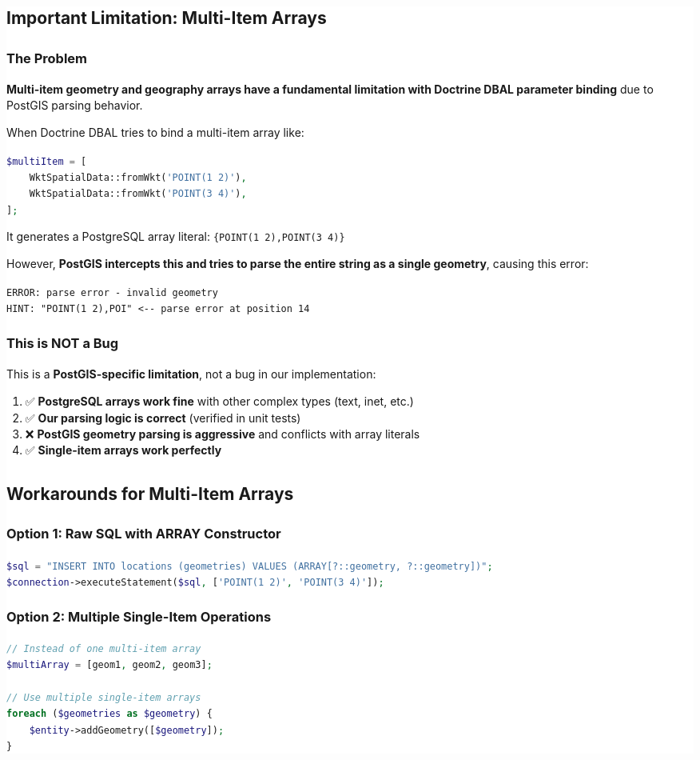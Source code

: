 ## Important Limitation: Multi-Item Arrays

### The Problem

**Multi-item geometry and geography arrays have a fundamental limitation with Doctrine DBAL parameter binding** due to PostGIS parsing behavior.

When Doctrine DBAL tries to bind a multi-item array like:
```php
$multiItem = [
    WktSpatialData::fromWkt('POINT(1 2)'),
    WktSpatialData::fromWkt('POINT(3 4)'),
];
```

It generates a PostgreSQL array literal: `{POINT(1 2),POINT(3 4)}`

However, **PostGIS intercepts this and tries to parse the entire string as a single geometry**, causing this error:
```
ERROR: parse error - invalid geometry
HINT: "POINT(1 2),POI" <-- parse error at position 14
```

### This is NOT a Bug

This is a **PostGIS-specific limitation**, not a bug in our implementation:

1. ✅ **PostgreSQL arrays work fine** with other complex types (text, inet, etc.)
2. ✅ **Our parsing logic is correct** (verified in unit tests)
3. ❌ **PostGIS geometry parsing is aggressive** and conflicts with array literals
4. ✅ **Single-item arrays work perfectly**

## Workarounds for Multi-Item Arrays

### Option 1: Raw SQL with ARRAY Constructor

```php
$sql = "INSERT INTO locations (geometries) VALUES (ARRAY[?::geometry, ?::geometry])";
$connection->executeStatement($sql, ['POINT(1 2)', 'POINT(3 4)']);
```

### Option 2: Multiple Single-Item Operations

```php
// Instead of one multi-item array
$multiArray = [geom1, geom2, geom3];

// Use multiple single-item arrays
foreach ($geometries as $geometry) {
    $entity->addGeometry([$geometry]);
}
```
